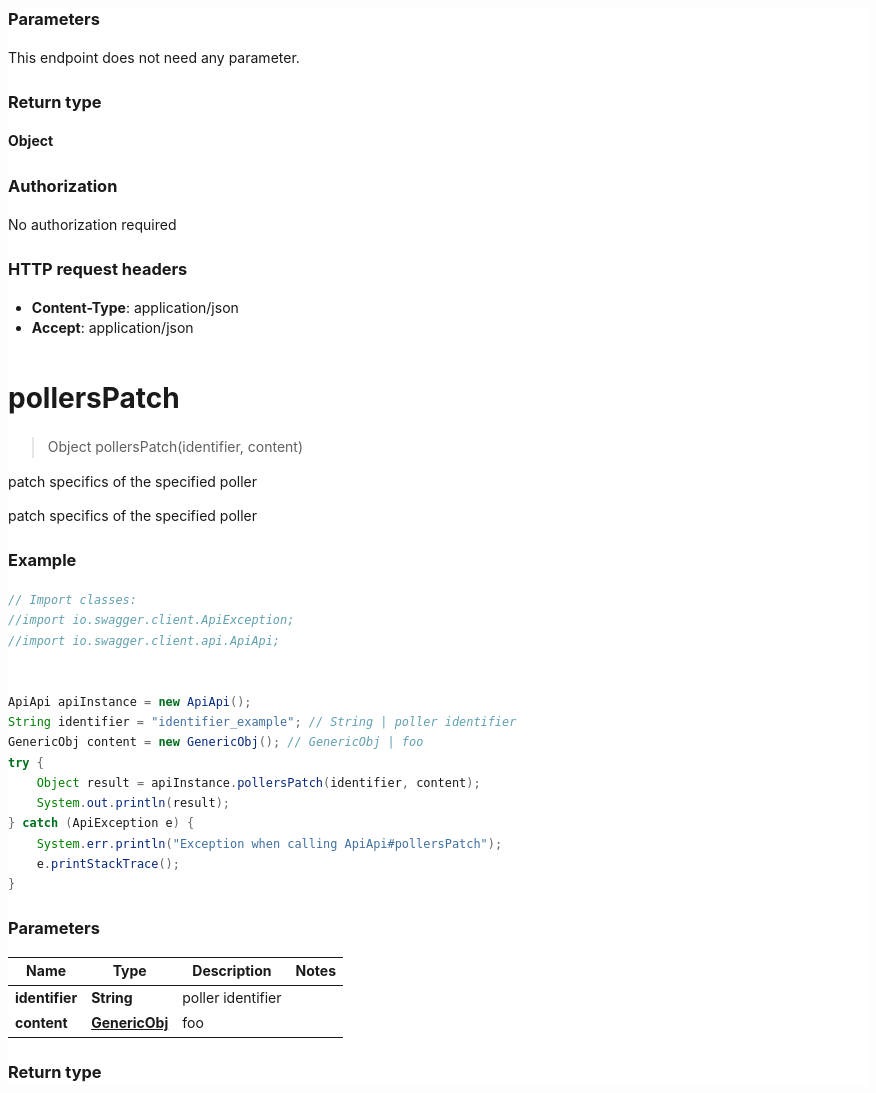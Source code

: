 
### Parameters
This endpoint does not need any parameter.

### Return type

**Object**

### Authorization

No authorization required

### HTTP request headers

 - **Content-Type**: application/json
 - **Accept**: application/json

<a name="pollersPatch"></a>
# **pollersPatch**
> Object pollersPatch(identifier, content)

patch specifics of the specified poller 

patch specifics of the specified poller 

### Example
```java
// Import classes:
//import io.swagger.client.ApiException;
//import io.swagger.client.api.ApiApi;


ApiApi apiInstance = new ApiApi();
String identifier = "identifier_example"; // String | poller identifier 
GenericObj content = new GenericObj(); // GenericObj | foo
try {
    Object result = apiInstance.pollersPatch(identifier, content);
    System.out.println(result);
} catch (ApiException e) {
    System.err.println("Exception when calling ApiApi#pollersPatch");
    e.printStackTrace();
}
```

### Parameters

Name | Type | Description  | Notes
------------- | ------------- | ------------- | -------------
 **identifier** | **String**| poller identifier  |
 **content** | [**GenericObj**](GenericObj.md)| foo |

### Return type
